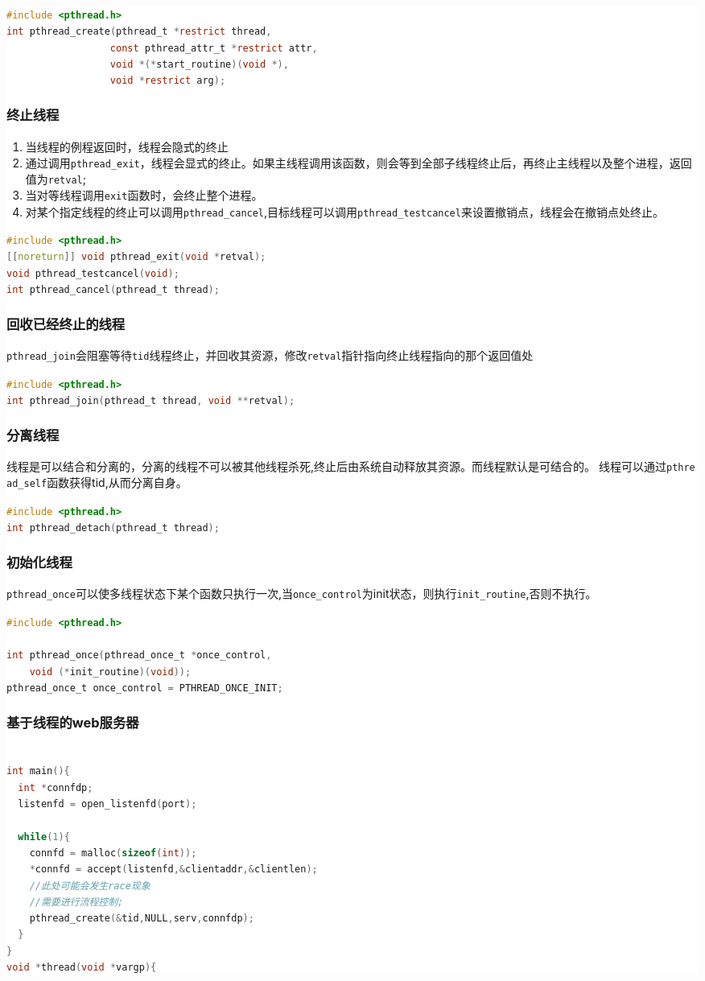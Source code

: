 ```c
#include <pthread.h>
int pthread_create(pthread_t *restrict thread,
                  const pthread_attr_t *restrict attr,
                  void *(*start_routine)(void *),
                  void *restrict arg);
```
### 终止线程

1. 当线程的例程返回时，线程会隐式的终止
2. 通过调用`pthread_exit`，线程会显式的终止。如果主线程调用该函数，则会等到全部子线程终止后，再终止主线程以及整个进程，返回值为`retval`;
3. 当对等线程调用`exit`函数时，会终止整个进程。
4. 对某个指定线程的终止可以调用`pthread_cancel`,目标线程可以调用`pthread_testcancel`来设置撤销点，线程会在撤销点处终止。

```c
#include <pthread.h>
[[noreturn]] void pthread_exit(void *retval);
void pthread_testcancel(void);
int pthread_cancel(pthread_t thread);
```


### 回收已经终止的线程

`pthread_join`会阻塞等待`tid`线程终止，并回收其资源，修改`retval`指针指向终止线程指向的那个返回值处

```c
#include <pthread.h>
int pthread_join(pthread_t thread, void **retval);
```

### 分离线程

线程是可以结合和分离的，分离的线程不可以被其他线程杀死,终止后由系统自动释放其资源。而线程默认是可结合的。
线程可以通过`pthread_self`函数获得tid,从而分离自身。

```c
#include <pthread.h>
int pthread_detach(pthread_t thread);
```
### 初始化线程

`pthread_once`可以使多线程状态下某个函数只执行一次,当`once_control`为init状态，则执行`init_routine`,否则不执行。

```c
#include <pthread.h>

int pthread_once(pthread_once_t *once_control,
    void (*init_routine)(void));
pthread_once_t once_control = PTHREAD_ONCE_INIT;
```

###  基于线程的web服务器
```c

int main(){
  int *connfdp;
  listenfd = open_listenfd(port);

  while(1){
    connfd = malloc(sizeof(int));
    *connfd = accept(listenfd,&clientaddr,&clientlen); 
    //此处可能会发生race现象
    //需要进行流程控制;
    pthread_create(&tid,NULL,serv,connfdp);
  }
}
void *thread(void *vargp){
```